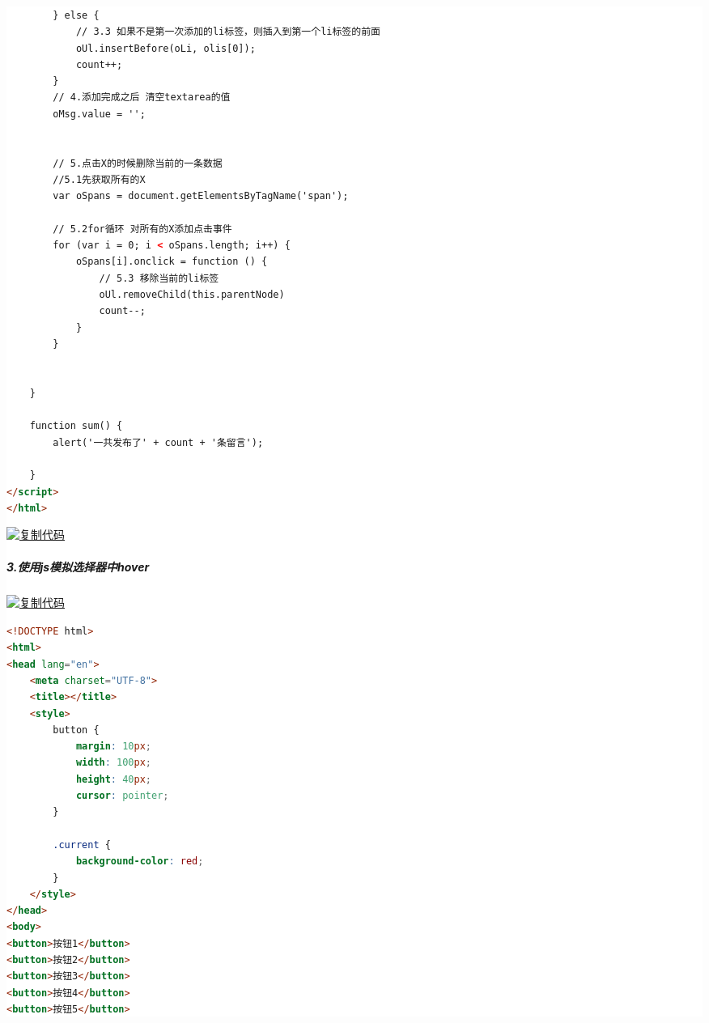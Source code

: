 ```html
        } else {
            // 3.3 如果不是第一次添加的li标签，则插入到第一个li标签的前面
            oUl.insertBefore(oLi, olis[0]);
            count++;
        }
        // 4.添加完成之后 清空textarea的值
        oMsg.value = '';


        // 5.点击X的时候删除当前的一条数据
        //5.1先获取所有的X
        var oSpans = document.getElementsByTagName('span');

        // 5.2for循环 对所有的X添加点击事件
        for (var i = 0; i < oSpans.length; i++) {
            oSpans[i].onclick = function () {
                // 5.3 移除当前的li标签
                oUl.removeChild(this.parentNode)
                count--;
            }
        }


    }

    function sum() {
        alert('一共发布了' + count + '条留言');

    }
</script>
</html>
```

[![复制代码](https://common.cnblogs.com/images/copycode.gif)](javascript:void(0);)

##### 3.使用js模拟选择器中hover

[![复制代码](https://common.cnblogs.com/images/copycode.gif)](javascript:void(0);)

```html
<!DOCTYPE html>
<html>
<head lang="en">
    <meta charset="UTF-8">
    <title></title>
    <style>
        button {
            margin: 10px;
            width: 100px;
            height: 40px;
            cursor: pointer;
        }

        .current {
            background-color: red;
        }
    </style>
</head>
<body>
<button>按钮1</button>
<button>按钮2</button>
<button>按钮3</button>
<button>按钮4</button>
<button>按钮5</button>

```